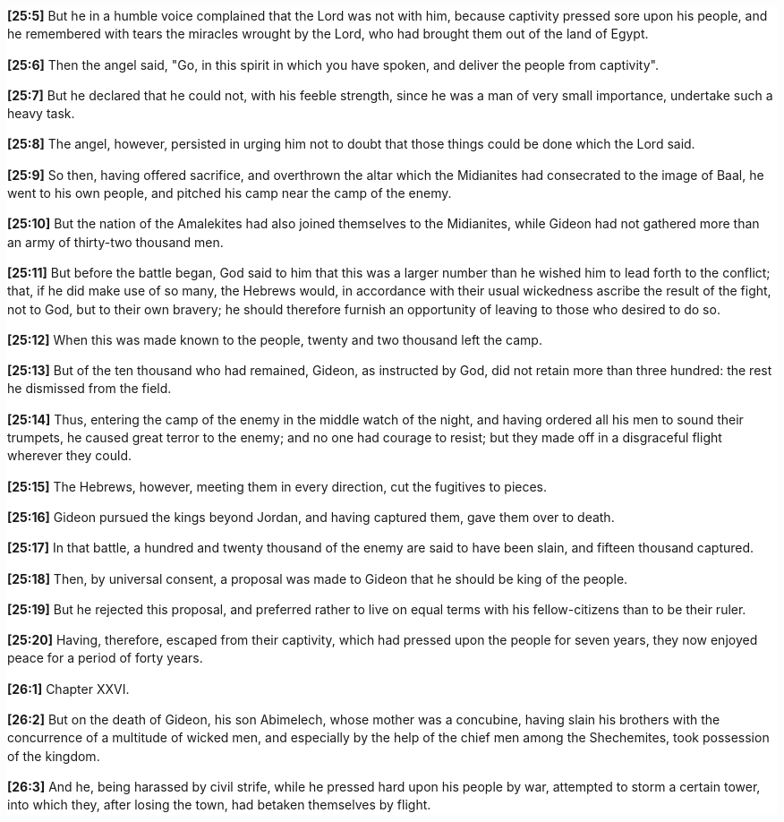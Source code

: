 **[25:5]** But he in a humble voice complained that the Lord was not with him, because captivity pressed sore upon his people, and he remembered with tears the miracles wrought by the Lord, who had brought them out of the land of Egypt.

**[25:6]** Then the angel said, "Go, in this spirit in which you have spoken, and deliver the people from captivity".

**[25:7]** But he declared that he could not, with his feeble strength, since he was a man of very small importance, undertake such a heavy task.

**[25:8]** The angel, however, persisted in urging him not to doubt that those things could be done which the Lord said.

**[25:9]** So then, having offered sacrifice, and overthrown the altar which the Midianites had consecrated to the image of Baal, he went to his own people, and pitched his camp near the camp of the enemy.

**[25:10]** But the nation of the Amalekites had also joined themselves to the Midianites, while Gideon had not gathered more than an army of thirty-two thousand men.

**[25:11]** But before the battle began, God said to him that this was a larger number than he wished him to lead forth to the conflict; that, if he did make use of so many, the Hebrews would, in accordance with their usual wickedness ascribe the result of the fight, not to God, but to their own bravery; he should therefore furnish an opportunity of leaving to those who desired to do so.

**[25:12]** When this was made known to the people, twenty and two thousand left the camp.

**[25:13]** But of the ten thousand who had remained, Gideon, as instructed by God, did not retain more than three hundred: the rest he dismissed from the field.

**[25:14]** Thus, entering the camp of the enemy in the middle watch of the night, and having ordered all his men to sound their trumpets, he caused great terror to the enemy; and no one had courage to resist; but they made off in a disgraceful flight wherever they could.

**[25:15]** The Hebrews, however, meeting them in every direction, cut the fugitives to pieces.

**[25:16]** Gideon pursued the kings beyond Jordan, and having captured them, gave them over to death.

**[25:17]** In that battle, a hundred and twenty thousand of the enemy are said to have been slain, and fifteen thousand captured.

**[25:18]** Then, by universal consent, a proposal was made to Gideon that he should be king of the people.

**[25:19]** But he rejected this proposal, and preferred rather to live on equal terms with his fellow-citizens than to be their ruler.

**[25:20]** Having, therefore, escaped from their captivity, which had pressed upon the people for seven years, they now enjoyed peace for a period of forty years.

**[26:1]** Chapter XXVI.

**[26:2]** But on the death of Gideon, his son Abimelech, whose mother was a concubine, having slain his brothers with the concurrence of a multitude of wicked men, and especially by the help of the chief men among the Shechemites, took possession of the kingdom.

**[26:3]** And he, being harassed by civil strife, while he pressed hard upon his people by war, attempted to storm a certain tower, into which they, after losing the town, had betaken themselves by flight.
